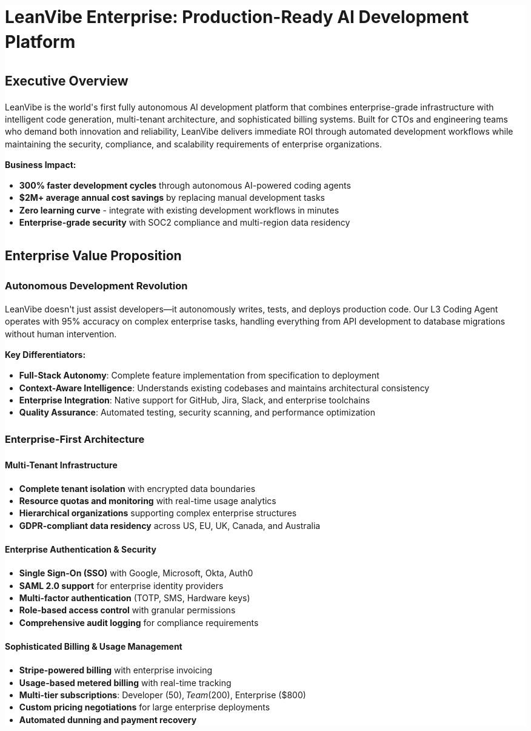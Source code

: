 # LeanVibe Enterprise: Production-Ready AI Development Platform

## Executive Overview

LeanVibe is the world's first fully autonomous AI development platform that combines enterprise-grade infrastructure with intelligent code generation, multi-tenant architecture, and sophisticated billing systems. Built for CTOs and engineering teams who demand both innovation and reliability, LeanVibe delivers immediate ROI through automated development workflows while maintaining the security, compliance, and scalability requirements of enterprise organizations.

**Business Impact:**
- **300% faster development cycles** through autonomous AI-powered coding agents
- **$2M+ average annual cost savings** by replacing manual development tasks
- **Zero learning curve** - integrate with existing development workflows in minutes
- **Enterprise-grade security** with SOC2 compliance and multi-region data residency

## Enterprise Value Proposition

### Autonomous Development Revolution
LeanVibe doesn't just assist developers—it autonomously writes, tests, and deploys production code. Our L3 Coding Agent operates with 95% accuracy on complex enterprise tasks, handling everything from API development to database migrations without human intervention.

**Key Differentiators:**
- **Full-Stack Autonomy**: Complete feature implementation from specification to deployment
- **Context-Aware Intelligence**: Understands existing codebases and maintains architectural consistency
- **Enterprise Integration**: Native support for GitHub, Jira, Slack, and enterprise toolchains
- **Quality Assurance**: Automated testing, security scanning, and performance optimization

### Enterprise-First Architecture

#### Multi-Tenant Infrastructure
- **Complete tenant isolation** with encrypted data boundaries
- **Resource quotas and monitoring** with real-time usage analytics
- **Hierarchical organizations** supporting complex enterprise structures
- **GDPR-compliant data residency** across US, EU, UK, Canada, and Australia

#### Enterprise Authentication & Security
- **Single Sign-On (SSO)** with Google, Microsoft, Okta, Auth0
- **SAML 2.0 support** for enterprise identity providers
- **Multi-factor authentication** (TOTP, SMS, Hardware keys)
- **Role-based access control** with granular permissions
- **Comprehensive audit logging** for compliance requirements

#### Sophisticated Billing & Usage Management
- **Stripe-powered billing** with enterprise invoicing
- **Usage-based metered billing** with real-time tracking
- **Multi-tier subscriptions**: Developer ($50), Team ($200), Enterprise ($800)
- **Custom pricing negotiations** for large enterprise deployments
- **Automated dunning and payment recovery**
